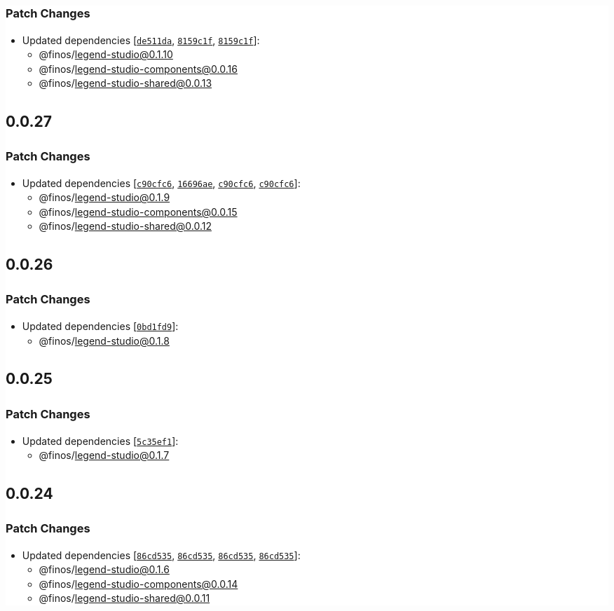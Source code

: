 ### Patch Changes

- Updated dependencies [[`de511da`](https://github.com/finos/legend-studio/commit/de511daf935680ce1a61a2eb85d445c2d3c5dcba), [`8159c1f`](https://github.com/finos/legend-studio/commit/8159c1f02eafcd52fbbb3add7358afc718cf03d2), [`8159c1f`](https://github.com/finos/legend-studio/commit/8159c1f02eafcd52fbbb3add7358afc718cf03d2)]:
  - @finos/legend-studio@0.1.10
  - @finos/legend-studio-components@0.0.16
  - @finos/legend-studio-shared@0.0.13

## 0.0.27

### Patch Changes

- Updated dependencies [[`c90cfc6`](https://github.com/finos/legend-studio/commit/c90cfc6c1a1a69d97fba5336d0c1b7f9e0b63221), [`16696ae`](https://github.com/finos/legend-studio/commit/16696ae2513806e8128cff6a4d50c364601f0275), [`c90cfc6`](https://github.com/finos/legend-studio/commit/c90cfc6c1a1a69d97fba5336d0c1b7f9e0b63221), [`c90cfc6`](https://github.com/finos/legend-studio/commit/c90cfc6c1a1a69d97fba5336d0c1b7f9e0b63221)]:
  - @finos/legend-studio@0.1.9
  - @finos/legend-studio-components@0.0.15
  - @finos/legend-studio-shared@0.0.12

## 0.0.26

### Patch Changes

- Updated dependencies [[`0bd1fd9`](https://github.com/finos/legend-studio/commit/0bd1fd96f9f4db85700df2cdf99fd6bc3bc0c524)]:
  - @finos/legend-studio@0.1.8

## 0.0.25

### Patch Changes

- Updated dependencies [[`5c35ef1`](https://github.com/finos/legend-studio/commit/5c35ef132a1cf60a5a067895e68b54f4cb363c3a)]:
  - @finos/legend-studio@0.1.7

## 0.0.24

### Patch Changes

- Updated dependencies [[`86cd535`](https://github.com/finos/legend-studio/commit/86cd535e1df97f722bcd69270e84d82a6d1ff6e1), [`86cd535`](https://github.com/finos/legend-studio/commit/86cd535e1df97f722bcd69270e84d82a6d1ff6e1), [`86cd535`](https://github.com/finos/legend-studio/commit/86cd535e1df97f722bcd69270e84d82a6d1ff6e1), [`86cd535`](https://github.com/finos/legend-studio/commit/86cd535e1df97f722bcd69270e84d82a6d1ff6e1)]:
  - @finos/legend-studio@0.1.6
  - @finos/legend-studio-components@0.0.14
  - @finos/legend-studio-shared@0.0.11
